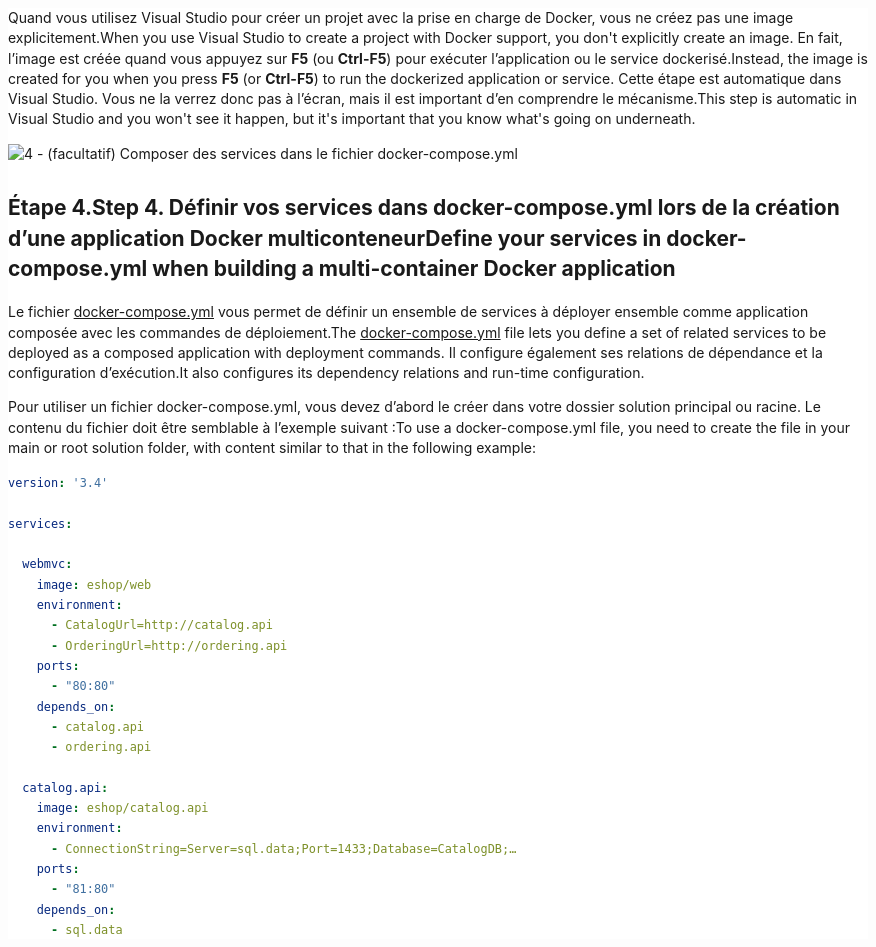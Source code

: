 <span data-ttu-id="20e6e-281">Quand vous utilisez Visual Studio pour créer un projet avec la prise en charge de Docker, vous ne créez pas une image explicitement.</span><span class="sxs-lookup"><span data-stu-id="20e6e-281">When you use Visual Studio to create a project with Docker support, you don't explicitly create an image.</span></span> <span data-ttu-id="20e6e-282">En fait, l’image est créée quand vous appuyez sur **F5** (ou **Ctrl-F5**) pour exécuter l’application ou le service dockerisé.</span><span class="sxs-lookup"><span data-stu-id="20e6e-282">Instead, the image is created for you when you press **F5** (or **Ctrl-F5**) to run the dockerized application or service.</span></span> <span data-ttu-id="20e6e-283">Cette étape est automatique dans Visual Studio. Vous ne la verrez donc pas à l’écran, mais il est important d’en comprendre le mécanisme.</span><span class="sxs-lookup"><span data-stu-id="20e6e-283">This step is automatic in Visual Studio and you won't see it happen, but it's important that you know what's going on underneath.</span></span>

![4 - (facultatif) Composer des services dans le fichier docker-compose.yml](./media/image10.png)

## <a name="step-4-define-your-services-in-docker-composeyml-when-building-a-multi-container-docker-application"></a><span data-ttu-id="20e6e-285">Étape 4.</span><span class="sxs-lookup"><span data-stu-id="20e6e-285">Step 4.</span></span> <span data-ttu-id="20e6e-286">Définir vos services dans docker-compose.yml lors de la création d’une application Docker multiconteneur</span><span class="sxs-lookup"><span data-stu-id="20e6e-286">Define your services in docker-compose.yml when building a multi-container Docker application</span></span>

<span data-ttu-id="20e6e-287">Le fichier [docker-compose.yml](https://docs.docker.com/compose/compose-file/) vous permet de définir un ensemble de services à déployer ensemble comme application composée avec les commandes de déploiement.</span><span class="sxs-lookup"><span data-stu-id="20e6e-287">The [docker-compose.yml](https://docs.docker.com/compose/compose-file/) file lets you define a set of related services to be deployed as a composed application with deployment commands.</span></span> <span data-ttu-id="20e6e-288">Il configure également ses relations de dépendance et la configuration d’exécution.</span><span class="sxs-lookup"><span data-stu-id="20e6e-288">It also configures its dependency relations and run-time configuration.</span></span>

<span data-ttu-id="20e6e-289">Pour utiliser un fichier docker-compose.yml, vous devez d’abord le créer dans votre dossier solution principal ou racine. Le contenu du fichier doit être semblable à l’exemple suivant :</span><span class="sxs-lookup"><span data-stu-id="20e6e-289">To use a docker-compose.yml file, you need to create the file in your main or root solution folder, with content similar to that in the following example:</span></span>

```yml
version: '3.4'

services:

  webmvc:
    image: eshop/web
    environment:
      - CatalogUrl=http://catalog.api
      - OrderingUrl=http://ordering.api
    ports:
      - "80:80"
    depends_on:
      - catalog.api
      - ordering.api

  catalog.api:
    image: eshop/catalog.api
    environment:
      - ConnectionString=Server=sql.data;Port=1433;Database=CatalogDB;…
    ports:
      - "81:80"
    depends_on:
      - sql.data
```
